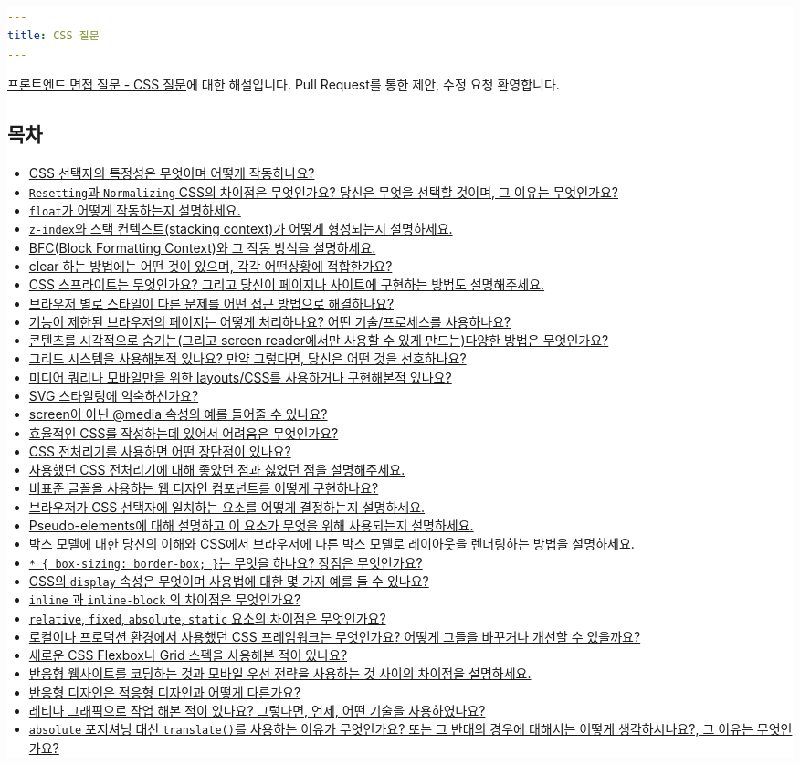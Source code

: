 ```yaml
---
title: CSS 질문
---
```


[프론트엔드 면접 질문 - CSS 질문](https://github.com/h5bp/Front-end-Developer-Interview-Questions/blob/master/src/questions/css-questions.md)에 대한 해설입니다. Pull Request를 통한 제안, 수정 요청 환영합니다.

## 목차

- [CSS 선택자의 특정성은 무엇이며 어떻게 작동하나요?](#css-선택자의-특정성은-무엇이며-어떻게-작동하나요)
- [`Resetting`과 `Normalizing` CSS의 차이점은 무엇인가요? 당신은 무엇을 선택할 것이며, 그 이유는 무엇인가요?](#resetting과-normalizing-css의-차이점은-무엇인가요-당신은-무엇을-선택할-것이며-그-이유는-무엇인가요)
- [`float`가 어떻게 작동하는지 설명하세요.](#float가-어떻게-작동하는지-설명하세요)
- [`z-index`와 스택 컨텍스트(stacking context)가 어떻게 형성되는지 설명하세요.](#z-index와-스택-컨텍스트stacking-context가-어떻게-형성되는지-설명하세요)
- [BFC(Block Formatting Context)와 그 작동 방식을 설명하세요.](#bfcblock-formatting-context와-그-작동-방식을-설명하세요)
- [clear 하는 방법에는 어떤 것이 있으며, 각각 어떤상황에 적합한가요?](#clear-하는-방법에는-어떤-것이-있으며-각각-어떤상황에-적합한가요)
- [CSS 스프라이트는 무엇인가요? 그리고 당신이 페이지나 사이트에 구현하는 방법도 설명해주세요.](#css-스프라이트는-무엇인가요-그리고-당신이-페이지나-사이트에-구현하는-방법도-설명해주세요)
- [브라우저 별로 스타일이 다른 문제를 어떤 접근 방법으로 해결하나요?](#브라우저-별로-스타일이-다른-문제를-어떤-접근-방법으로-해결하나요)
- [기능이 제한된 브라우저의 페이지는 어떻게 처리하나요? 어떤 기술/프로세스를 사용하나요?](#기능이-제한된-브라우저의-페이지는-어떻게-처리하나요-어떤-기술프로세스를-사용하나요)
- [콘텐츠를 시각적으로 숨기는(그리고 screen reader에서만 사용할 수 있게 만드는)다양한 방법은 무엇인가요?](#콘텐츠를-시각적으로-숨기는그리고-screen-reader에서만-사용할-수-있게-만드는다양한-방법은-무엇인가요)
- [그리드 시스템을 사용해본적 있나요? 만약 그렇다면, 당신은 어떤 것을 선호하나요?](#그리드-시스템을-사용해본적-있나요-만약-그렇다면-당신은-어떤-것을-선호하나요)
- [미디어 쿼리나 모바일만을 위한 layouts/CSS를 사용하거나 구현해본적 있나요?](#미디어-쿼리나-모바일만을-위한-layoutscss를-사용하거나-구현해본적-있나요)
- [SVG 스타일링에 익숙하신가요?](#svg-스타일링에-익숙하신가요)
- [screen이 아닌 @media 속성의 예를 들어줄 수 있나요?](#screen이-아닌-media-속성의-예를-들어줄-수-있나요)
- [효율적인 CSS를 작성하는데 있어서 어려움은 무엇인가요?](#효율적인-css를-작성하는데-있어서-어려움은-무엇인가요)
- [CSS 전처리기를 사용하면 어떤 장단점이 있나요?](#css-전처리기를-사용하면-어떤-장단점이-있나요)
- [사용했던 CSS 전처리기에 대해 좋았던 점과 싫었던 점을 설명해주세요.](#사용했던-css-전처리기에-대해-좋았던-점과-싫었던-점을-설명해주세요)
- [비표준 글꼴을 사용하는 웹 디자인 컴포넌트를 어떻게 구현하나요?](#비표준-글꼴을-사용하는-웹-디자인-컴포넌트를-어떻게-구현하나요)
- [브라우저가 CSS 선택자에 일치하는 요소를 어떻게 결정하는지 설명하세요.](#브라우저가-css-선택자에-일치하는-요소를-어떻게-결정하는지-설명하세요)
- [Pseudo-elements에 대해 설명하고 이 요소가 무엇을 위해 사용되는지 설명하세요.](#pseudo-elements에-대해-설명하고-이-요소가-무엇을-위해-사용되는지-설명하세요)
- [박스 모델에 대한 당신의 이해와 CSS에서 브라우저에 다른 박스 모델로 레이아웃을 렌더링하는 방법을 설명하세요.](#박스-모델에-대한-당신의-이해와-css에서-브라우저에-다른-박스-모델로-레이아웃을-렌더링하는-방법을-설명하세요)
- [`* { box-sizing: border-box; }`는 무엇을 하나요? 장점은 무엇인가요?](#--box-sizing-border-box-는-무엇을-하나요-장점은-무엇인가요)
- [CSS의 `display` 속성은 무엇이며 사용법에 대한 몇 가지 예를 들 수 있나요?](#css의-display-속성은-무엇이며-사용법에-대한-몇-가지-예를-들-수-있나요)
- [`inline` 과 `inline-block` 의 차이점은 무엇인가요?](#inline-과-inline-block-의-차이점은-무엇인가요)
- [`relative`, `fixed`, `absolute`, `static` 요소의 차이점은 무엇인가요?](#relative-fixed-absolute-static-요소의-차이점은-무엇인가요)
- [로컬이나 프로덕션 환경에서 사용했던 CSS 프레임워크는 무엇인가요? 어떻게 그들을 바꾸거나 개선할 수 있을까요?](#로컬이나-프로덕션-환경에서-사용했던-css-프레임워크는-무엇인가요-어떻게-그들을-바꾸거나-개선할-수-있을까요)
- [새로운 CSS Flexbox나 Grid 스펙을 사용해본 적이 있나요?](#새로운-css-flexbox나-grid-스펙을-사용해본-적이-있나요)
- [반응형 웹사이트를 코딩하는 것과 모바일 우선 전략을 사용하는 것 사이의 차이점을 설명하세요.](#반응형-웹사이트를-코딩하는-것과-모바일-우선-전략을-사용하는-것-사이의-차이점을-설명하세요)
- [반응형 디자인은 적응형 디자인과 어떻게 다른가요?](#반응형-디자인은-적응형-디자인과-어떻게-다른가요)
- [레티나 그래픽으로 작업 해본 적이 있나요? 그렇다면, 언제, 어떤 기술을 사용하였나요?](#레티나-그래픽으로-작업-해본-적이-있나요-그렇다면-언제-어떤-기술을-사용하였나요)
- [`absolute` 포지셔닝 대신 `translate()`를 사용하는 이유가 무엇인가요? 또는 그 반대의 경우에 대해서는 어떻게 생각하시나요?, 그 이유는 무엇인가요?](#absolute-포지셔닝-대신-translate를-사용하는-이유가-무엇인가요-또는-그-반대의-경우에-대해서는-어떻게-생각하시나요-그-이유는-무엇인가요)
